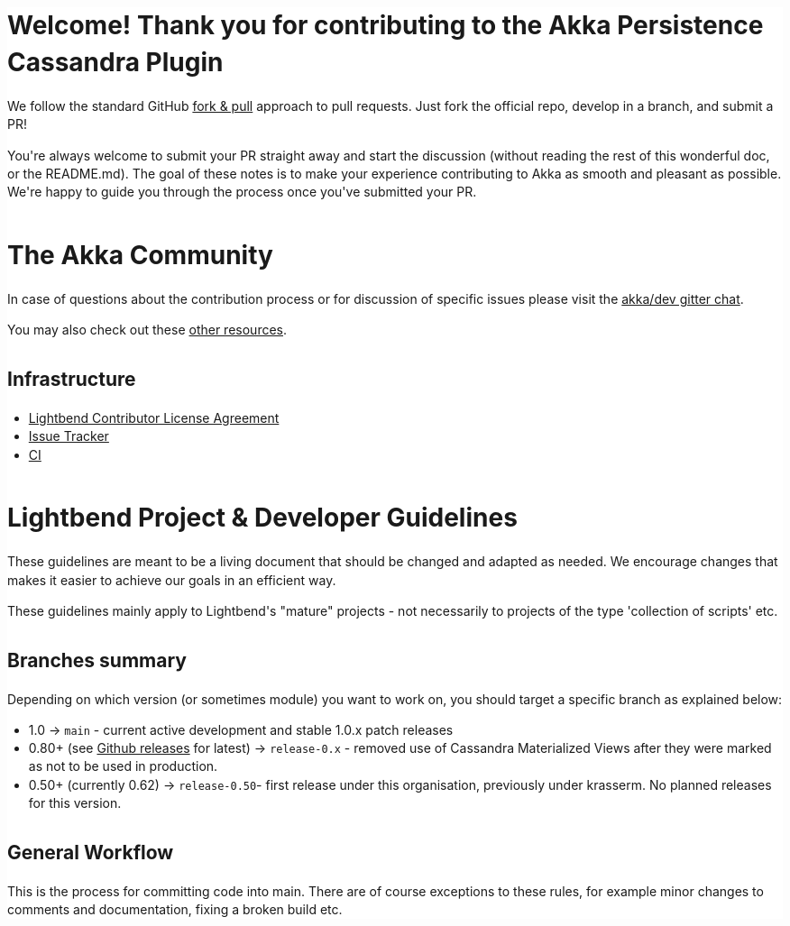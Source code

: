 # Welcome! Thank you for contributing to the Akka Persistence Cassandra Plugin

We follow the standard GitHub [fork & pull](https://help.github.com/articles/using-pull-requests/#fork--pull) approach to pull requests. Just fork the official repo, develop in a branch, and submit a PR!

You're always welcome to submit your PR straight away and start the discussion (without reading the rest of this wonderful doc, or the README.md). The goal of these notes is to make your experience contributing to Akka as smooth and pleasant as possible. We're happy to guide you through the process once you've submitted your PR.

# The Akka Community

In case of questions about the contribution process or for discussion of specific issues please visit the [akka/dev gitter chat](https://gitter.im/akka/dev).

You may also check out these [other resources](https://akka.io/get-involved/).

## Infrastructure

* [Lightbend Contributor License Agreement](https://www.lightbend.com/contribute/cla/akka)
* [Issue Tracker](https://github.com/akka/akka-persistence-cassandra/issues)
* [CI](https://travis-ci.org/akka/akka-persistence-cassandra)

# Lightbend Project & Developer Guidelines

These guidelines are meant to be a living document that should be changed and adapted as needed. We encourage changes that makes it easier to achieve our goals in an efficient way.

These guidelines mainly apply to Lightbend's "mature" projects - not necessarily to projects of the type 'collection of scripts' etc.

## Branches summary

Depending on which version (or sometimes module) you want to work on, you should target a specific branch as explained below:

* 1.0 -> `main` - current active development and stable 1.0.x patch releases
* 0.80+ (see [Github releases](https://github.com/akka/akka-persistence-cassandra/releases) for latest) -> `release-0.x`  - removed use of Cassandra Materialized Views after they were marked as not to be used in production. 
* 0.50+ (currently 0.62) -> `release-0.50`- first release under this organisation, previously under krasserm. No planned releases for this version. 

## General Workflow

This is the process for committing code into main. There are of course exceptions to these rules, for example minor changes to comments and documentation, fixing a broken build etc.
